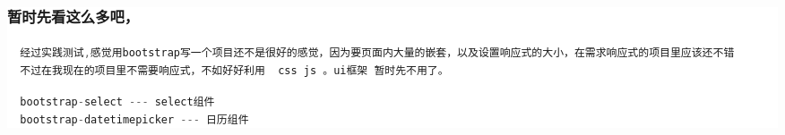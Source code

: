 ### 暂时先看这么多吧，

```js
  经过实践测试,感觉用bootstrap写一个项目还不是很好的感觉，因为要页面内大量的嵌套，以及设置响应式的大小，在需求响应式的项目里应该还不错
  不过在我现在的项目里不需要响应式，不如好好利用  css js 。ui框架 暂时先不用了。
```

```js
  bootstrap-select --- select组件
  bootstrap-datetimepicker --- 日历组件
```